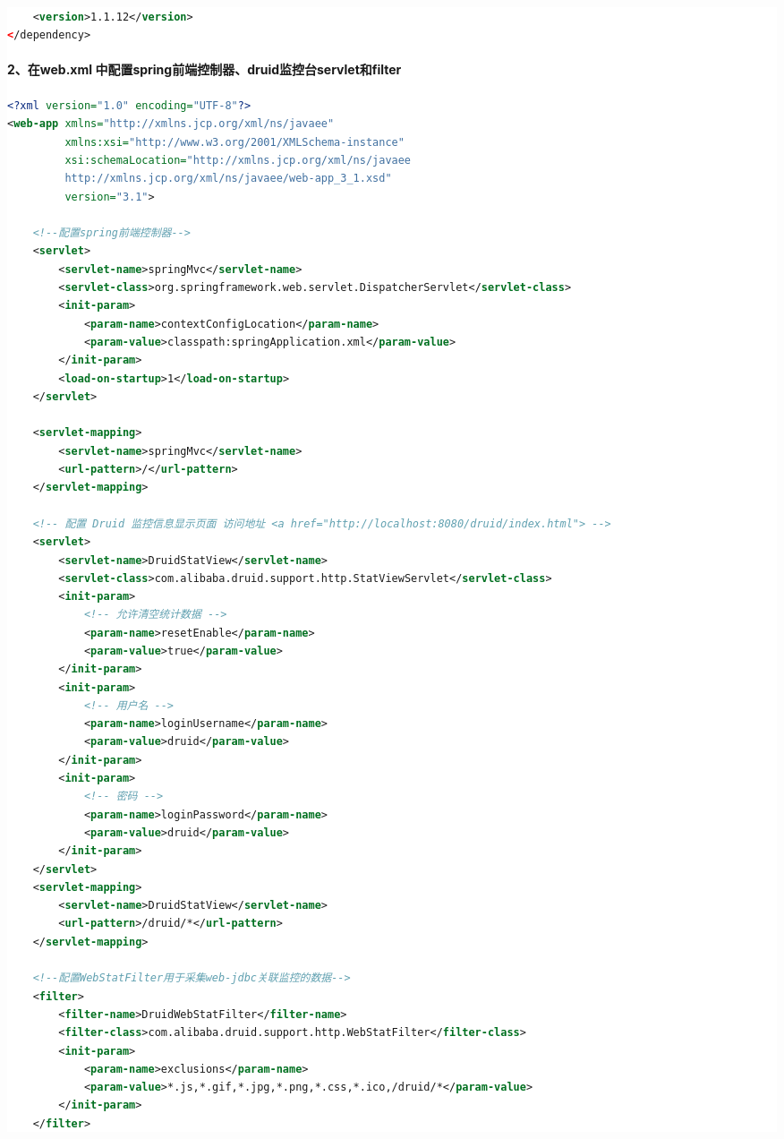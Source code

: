 ```xml
    <version>1.1.12</version>
</dependency>
```

#### 2、在web.xml 中配置spring前端控制器、druid监控台servlet和filter

```xml
<?xml version="1.0" encoding="UTF-8"?>
<web-app xmlns="http://xmlns.jcp.org/xml/ns/javaee"
         xmlns:xsi="http://www.w3.org/2001/XMLSchema-instance"
         xsi:schemaLocation="http://xmlns.jcp.org/xml/ns/javaee
		 http://xmlns.jcp.org/xml/ns/javaee/web-app_3_1.xsd"
         version="3.1">

    <!--配置spring前端控制器-->
    <servlet>
        <servlet-name>springMvc</servlet-name>
        <servlet-class>org.springframework.web.servlet.DispatcherServlet</servlet-class>
        <init-param>
            <param-name>contextConfigLocation</param-name>
            <param-value>classpath:springApplication.xml</param-value>
        </init-param>
        <load-on-startup>1</load-on-startup>
    </servlet>

    <servlet-mapping>
        <servlet-name>springMvc</servlet-name>
        <url-pattern>/</url-pattern>
    </servlet-mapping>

    <!-- 配置 Druid 监控信息显示页面 访问地址 <a href="http://localhost:8080/druid/index.html"> -->
    <servlet>
        <servlet-name>DruidStatView</servlet-name>
        <servlet-class>com.alibaba.druid.support.http.StatViewServlet</servlet-class>
        <init-param>
            <!-- 允许清空统计数据 -->
            <param-name>resetEnable</param-name>
            <param-value>true</param-value>
        </init-param>
        <init-param>
            <!-- 用户名 -->
            <param-name>loginUsername</param-name>
            <param-value>druid</param-value>
        </init-param>
        <init-param>
            <!-- 密码 -->
            <param-name>loginPassword</param-name>
            <param-value>druid</param-value>
        </init-param>
    </servlet>
    <servlet-mapping>
        <servlet-name>DruidStatView</servlet-name>
        <url-pattern>/druid/*</url-pattern>
    </servlet-mapping>

    <!--配置WebStatFilter用于采集web-jdbc关联监控的数据-->
    <filter>
        <filter-name>DruidWebStatFilter</filter-name>
        <filter-class>com.alibaba.druid.support.http.WebStatFilter</filter-class>
        <init-param>
            <param-name>exclusions</param-name>
            <param-value>*.js,*.gif,*.jpg,*.png,*.css,*.ico,/druid/*</param-value>
        </init-param>
    </filter>
```
